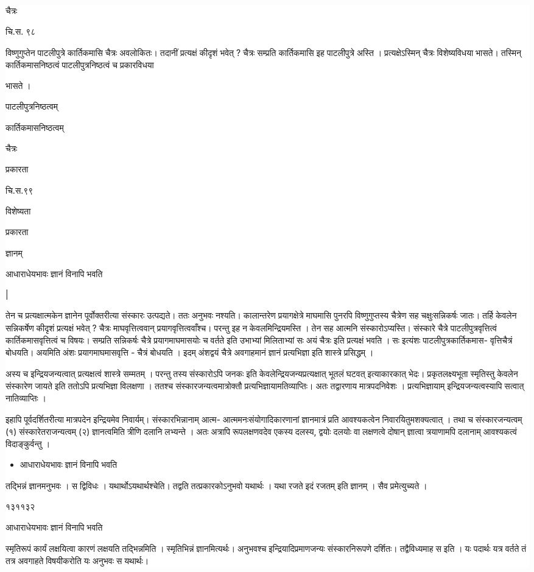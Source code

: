 चैत्रः 

चि.स. ९८ 

विष्णुगुप्तेन पाटलीपुत्रे कार्तिकमासि चैत्रः अवलोकितः। तदानीं प्रत्यक्षं कीदृशं भवेत् ? चैत्रः सम्प्रति कार्तिकमासि इह पाटलीपुत्रे अस्ति । प्रत्यक्षेऽस्मिन् चैत्रः विशेष्यविधया भासते। तस्मिन् कार्तिकमासनिष्ठत्वं पाटलीपुत्रनिष्ठत्वं च प्रकारविधया 

भासते । 

पाटलीपुत्रनिष्ठत्वम् 

कार्तिकमासनिष्ठत्वम् 

चैत्रः 

प्रकारता 

चि.स.९९ 

विशेष्यता 

प्रकारता 

ज्ञानम् 

आधाराधेयभावः ज्ञानं विनापि भवति 

| 

तेन च प्रत्यक्षात्मकेन ज्ञानेन पूर्वोक्तरीत्या संस्कारः उत्पद्यते। ततः अनुभवः नश्यति। कालान्तरेण प्रयागक्षेत्रे माघमासि पुनरपि विष्णुगुप्तस्य चैत्रेण सह चक्षुःसन्निकर्षः जातः। तर्हि केवलेन सन्निकर्षेण कीदृशं प्रत्यक्षं भवेत् ? चैत्रः माघवृत्तित्ववान् प्रयागवृत्तित्ववाँश्च। परन्तु इह न केवलमिन्द्रियमस्ति । तेन सह आत्मनि संस्कारोऽप्यस्ति। संस्कारे चैत्रे पाटलीपुत्रवृत्तित्वं कार्तिकमासवृत्तित्वं च विषयः। सम्प्रति सन्निकर्षः चैत्रे प्रयागमाघमासयोः च वर्तते इति उभाभ्यां मिलिताभ्यां सः अयं चैत्रः इति प्रत्यक्षं भवति । सः इत्यंशः पाटलीपुत्रकार्तिकमास- वृत्तिचैत्रं बोधयति। अयमिति अंशः प्रयागमाघमासवृत्ति - चैत्रं बोधयति । इदम् अंशद्वयं चैत्रे अवगाहमानं ज्ञानं प्रत्यभिज्ञा इति शास्त्रे प्रसिद्धम् । 

अस्य च इन्द्रियजन्यत्वात् प्रत्यक्षत्वं शास्त्रे सम्मतम् । परन्तु तस्य संस्कारोऽपि जनकः इति केवलेन्द्रियजन्यप्रत्यक्षात् भूतलं घटवत् इत्याकारकात् भेदः। प्रकृतलक्ष्यभूता स्मृतिस्तु केवलेन संस्कारेण जायते इति ततोऽपि प्रत्यभिज्ञा विलक्षणा । ततश्च संस्कारजन्यत्वमात्रोक्तौ प्रत्यभिज्ञायामतिव्याप्तिः। अतः तद्वारणाय मात्रपदनिवेशः । प्रत्यभिज्ञायाम् इन्द्रियजन्यत्वस्यापि सत्वात् नातिव्याप्तिः । 

इहापि पूर्वदर्शितरीत्या मात्रपदेन इन्द्रियमेव निवार्यम्। संस्कारभिन्नानाम् आत्म- आत्ममनःसंयोगादिकारणानां ज्ञानमात्रं प्रति आवश्यकत्वेन निवारयितुमशक्यत्वात् । तथा च संस्कारजन्यत्वम् (१) संस्कारेतराजन्यत्वम् (२) ज्ञानत्वमिति त्रीणि दलानि लभ्यन्ते । अतः अत्रापि रूपलक्षणवदेव एकस्य दलस्य, द्वयोः दलयोः वा लक्षणत्वे दोषान् ज्ञात्वा त्रयाणामपि दलानाम् आवश्यकत्वं विदाङ्कुर्वन्तु । 

* आधाराधेयभावः ज्ञानं विनापि भवति 

तद्भिन्नं ज्ञानमनुभवः । स द्विविधः । यथार्थोऽयथार्थश्चेति। तद्वति तत्प्रकारकोऽनुभवो यथार्थः । यथा रजते इदं रजतम् इति ज्ञानम् । सैव प्रमेत्युच्यते । 

१३११३२ 

आधाराधेयभावः ज्ञानं विनापि भवति 

स्मृतिरूपं कार्यं लक्षयित्वा कारणं लक्षयति तद्भिन्नमिति । स्मृतिभिन्नं ज्ञानमित्यर्थः। अनुभवश्च इन्द्रियादिप्रमाणजन्यः संस्कारनिरूपणे दर्शितः। तद्वैविध्यमाह स इति । यः पदार्थः यत्र वर्तते तं तत्र अवगाहते विषयीकरोति यः अनुभवः स यथार्थः। 
